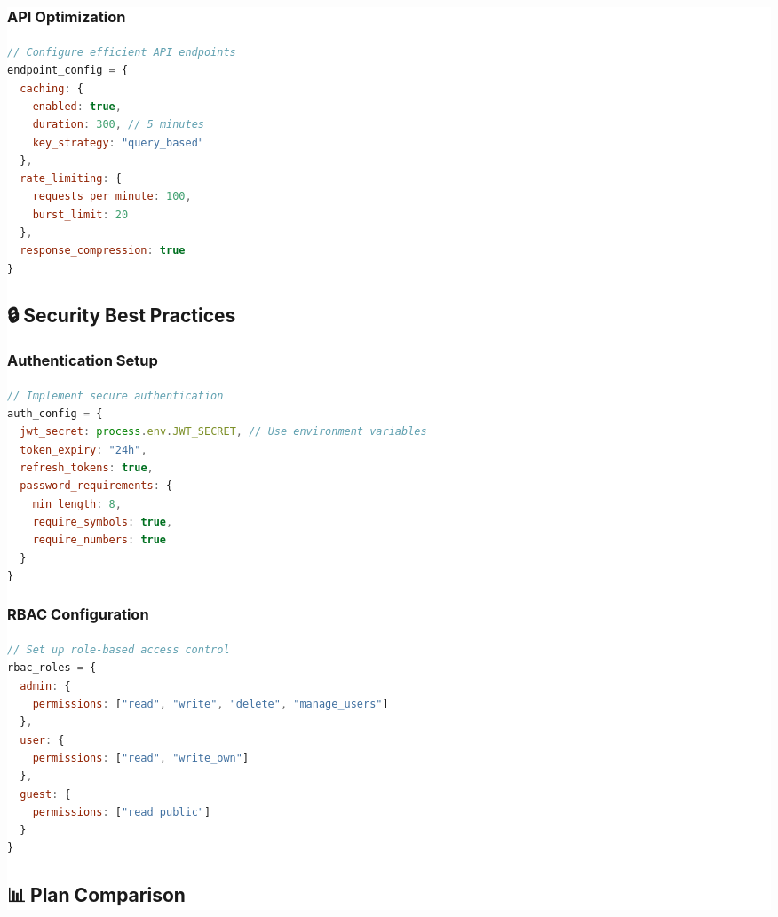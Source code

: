 ### API Optimization
```javascript
// Configure efficient API endpoints
endpoint_config = {
  caching: {
    enabled: true,
    duration: 300, // 5 minutes
    key_strategy: "query_based"
  },
  rate_limiting: {
    requests_per_minute: 100,
    burst_limit: 20
  },
  response_compression: true
}
```

## 🔒 Security Best Practices

### Authentication Setup
```javascript
// Implement secure authentication
auth_config = {
  jwt_secret: process.env.JWT_SECRET, // Use environment variables
  token_expiry: "24h",
  refresh_tokens: true,
  password_requirements: {
    min_length: 8,
    require_symbols: true,
    require_numbers: true
  }
}
```

### RBAC Configuration
```javascript
// Set up role-based access control
rbac_roles = {
  admin: {
    permissions: ["read", "write", "delete", "manage_users"]
  },
  user: {
    permissions: ["read", "write_own"]
  },
  guest: {
    permissions: ["read_public"]
  }
}
```

## 📊 Plan Comparison
